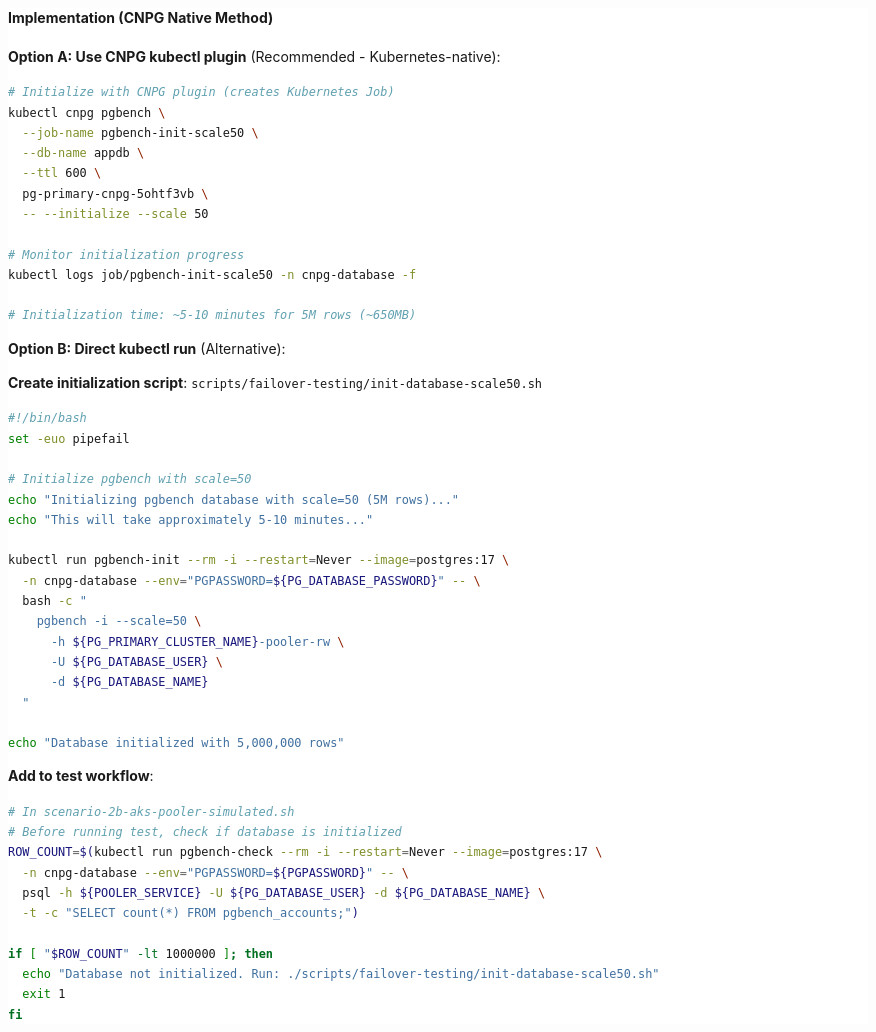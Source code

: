 #### Implementation (CNPG Native Method)

**Option A: Use CNPG kubectl plugin** (Recommended - Kubernetes-native):

```bash
# Initialize with CNPG plugin (creates Kubernetes Job)
kubectl cnpg pgbench \
  --job-name pgbench-init-scale50 \
  --db-name appdb \
  --ttl 600 \
  pg-primary-cnpg-5ohtf3vb \
  -- --initialize --scale 50

# Monitor initialization progress
kubectl logs job/pgbench-init-scale50 -n cnpg-database -f

# Initialization time: ~5-10 minutes for 5M rows (~650MB)
```

**Option B: Direct kubectl run** (Alternative):

**Create initialization script**: `scripts/failover-testing/init-database-scale50.sh`

```bash
#!/bin/bash
set -euo pipefail

# Initialize pgbench with scale=50
echo "Initializing pgbench database with scale=50 (5M rows)..."
echo "This will take approximately 5-10 minutes..."

kubectl run pgbench-init --rm -i --restart=Never --image=postgres:17 \
  -n cnpg-database --env="PGPASSWORD=${PG_DATABASE_PASSWORD}" -- \
  bash -c "
    pgbench -i --scale=50 \
      -h ${PG_PRIMARY_CLUSTER_NAME}-pooler-rw \
      -U ${PG_DATABASE_USER} \
      -d ${PG_DATABASE_NAME}
  "

echo "Database initialized with 5,000,000 rows"
```

**Add to test workflow**:
```bash
# In scenario-2b-aks-pooler-simulated.sh
# Before running test, check if database is initialized
ROW_COUNT=$(kubectl run pgbench-check --rm -i --restart=Never --image=postgres:17 \
  -n cnpg-database --env="PGPASSWORD=${PGPASSWORD}" -- \
  psql -h ${POOLER_SERVICE} -U ${PG_DATABASE_USER} -d ${PG_DATABASE_NAME} \
  -t -c "SELECT count(*) FROM pgbench_accounts;")

if [ "$ROW_COUNT" -lt 1000000 ]; then
  echo "Database not initialized. Run: ./scripts/failover-testing/init-database-scale50.sh"
  exit 1
fi
```
